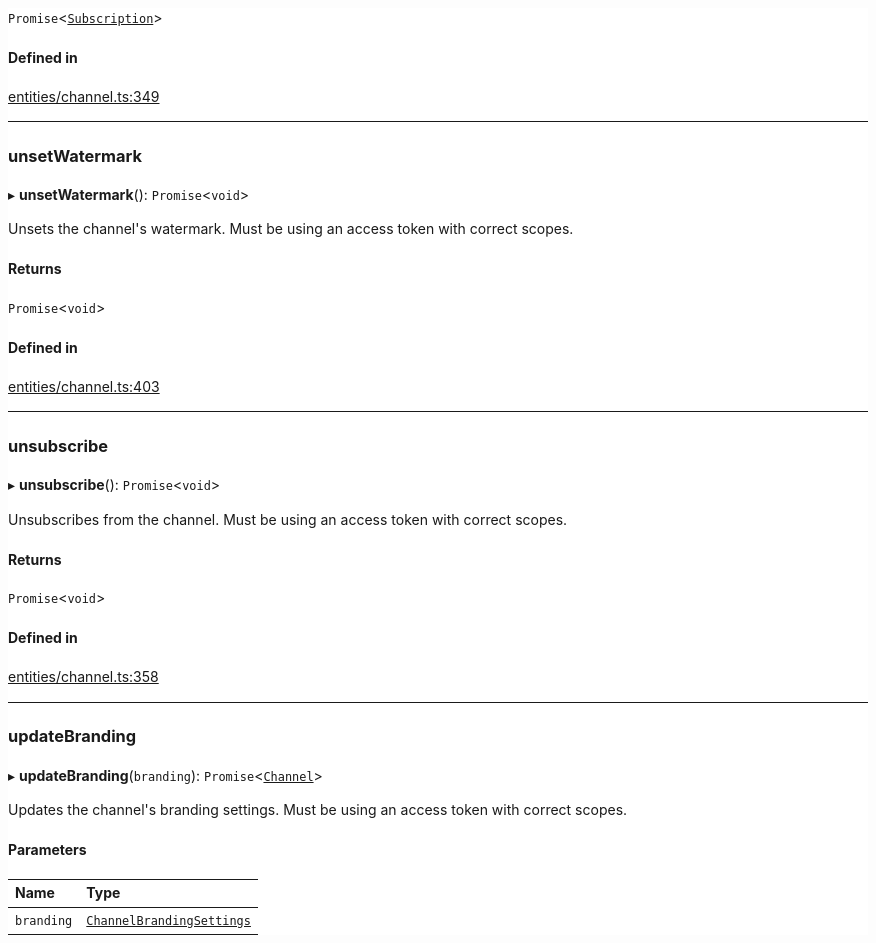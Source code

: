 `Promise`<[`Subscription`](Library_Exports.Subscription)\>

#### Defined in

[entities/channel.ts:349](https://github.com/brandonbothell/popyt/blob/96fc0a8/src/entities/channel.ts#L349)

___

### unsetWatermark

▸ **unsetWatermark**(): `Promise`<`void`\>

Unsets the channel's watermark.
Must be using an access token with correct scopes.

#### Returns

`Promise`<`void`\>

#### Defined in

[entities/channel.ts:403](https://github.com/brandonbothell/popyt/blob/96fc0a8/src/entities/channel.ts#L403)

___

### unsubscribe

▸ **unsubscribe**(): `Promise`<`void`\>

Unsubscribes from the channel.
Must be using an access token with correct scopes.

#### Returns

`Promise`<`void`\>

#### Defined in

[entities/channel.ts:358](https://github.com/brandonbothell/popyt/blob/96fc0a8/src/entities/channel.ts#L358)

___

### updateBranding

▸ **updateBranding**(`branding`): `Promise`<[`Channel`](Library_Exports.Channel)\>

Updates the channel's branding settings.
Must be using an access token with correct scopes.

#### Parameters

| Name | Type |
| :------ | :------ |
| `branding` | [`ChannelBrandingSettings`](../modules/Library_Exports#channelbrandingsettings) |
